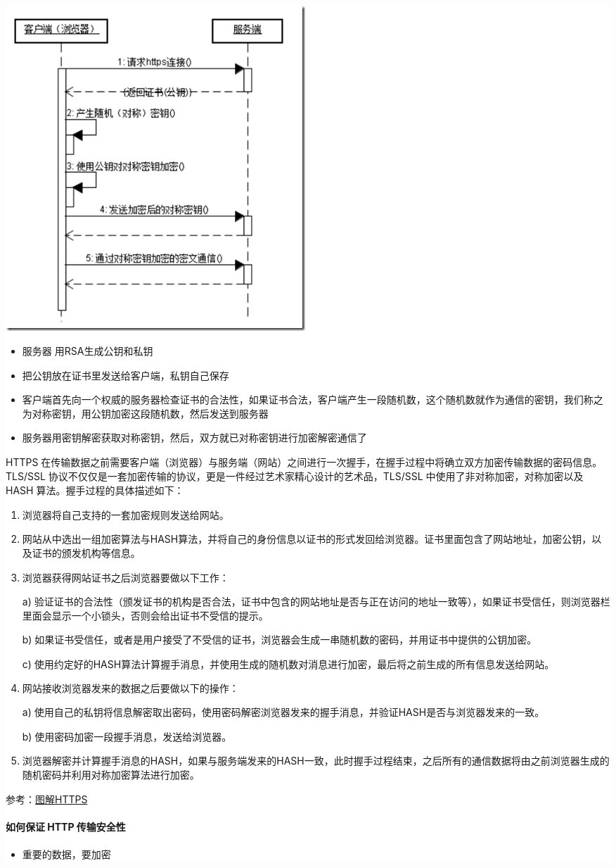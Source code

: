 ![https](/img/in-post/post-web-interview/https1.png)


* 服务器 用RSA生成公钥和私钥

* 把公钥放在证书里发送给客户端，私钥自己保存

* 客户端首先向一个权威的服务器检查证书的合法性，如果证书合法，客户端产生一段随机数，这个随机数就作为通信的密钥，我们称之为对称密钥，用公钥加密这段随机数，然后发送到服务器

* 服务器用密钥解密获取对称密钥，然后，双方就已对称密钥进行加密解密通信了

HTTPS 在传输数据之前需要客户端（浏览器）与服务端（网站）之间进行一次握手，在握手过程中将确立双方加密传输数据的密码信息。TLS/SSL 协议不仅仅是一套加密传输的协议，更是一件经过艺术家精心设计的艺术品，TLS/SSL 中使用了非对称加密，对称加密以及 HASH 算法。握手过程的具体描述如下：

1. 浏览器将自己支持的一套加密规则发送给网站。 
2. 网站从中选出一组加密算法与HASH算法，并将自己的身份信息以证书的形式发回给浏览器。证书里面包含了网站地址，加密公钥，以及证书的颁发机构等信息。 
3. 浏览器获得网站证书之后浏览器要做以下工作： 

    a) 验证证书的合法性（颁发证书的机构是否合法，证书中包含的网站地址是否与正在访问的地址一致等），如果证书受信任，则浏览器栏里面会显示一个小锁头，否则会给出证书不受信的提示。 

    b) 如果证书受信任，或者是用户接受了不受信的证书，浏览器会生成一串随机数的密码，并用证书中提供的公钥加密。 

    c) 使用约定好的HASH算法计算握手消息，并使用生成的随机数对消息进行加密，最后将之前生成的所有信息发送给网站。 
4. 网站接收浏览器发来的数据之后要做以下的操作： 
    
    a) 使用自己的私钥将信息解密取出密码，使用密码解密浏览器发来的握手消息，并验证HASH是否与浏览器发来的一致。 

    b) 使用密码加密一段握手消息，发送给浏览器。 
5. 浏览器解密并计算握手消息的HASH，如果与服务端发来的HASH一致，此时握手过程结束，之后所有的通信数据将由之前浏览器生成的随机密码并利用对称加密算法进行加密。

参考：[图解HTTPS](http://www.cnblogs.com/zhuqil/archive/2012/07/23/2604572.html)

#### 如何保证 HTTP 传输安全性
* 重要的数据，要加密
